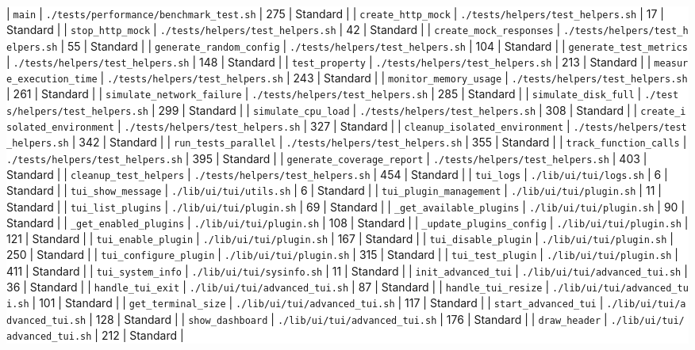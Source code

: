| `main` | `./tests/performance/benchmark_test.sh` | 275 | Standard |
| `create_http_mock` | `./tests/helpers/test_helpers.sh` | 17 | Standard |
| `stop_http_mock` | `./tests/helpers/test_helpers.sh` | 42 | Standard |
| `create_mock_responses` | `./tests/helpers/test_helpers.sh` | 55 | Standard |
| `generate_random_config` | `./tests/helpers/test_helpers.sh` | 104 | Standard |
| `generate_test_metrics` | `./tests/helpers/test_helpers.sh` | 148 | Standard |
| `test_property` | `./tests/helpers/test_helpers.sh` | 213 | Standard |
| `measure_execution_time` | `./tests/helpers/test_helpers.sh` | 243 | Standard |
| `monitor_memory_usage` | `./tests/helpers/test_helpers.sh` | 261 | Standard |
| `simulate_network_failure` | `./tests/helpers/test_helpers.sh` | 285 | Standard |
| `simulate_disk_full` | `./tests/helpers/test_helpers.sh` | 299 | Standard |
| `simulate_cpu_load` | `./tests/helpers/test_helpers.sh` | 308 | Standard |
| `create_isolated_environment` | `./tests/helpers/test_helpers.sh` | 327 | Standard |
| `cleanup_isolated_environment` | `./tests/helpers/test_helpers.sh` | 342 | Standard |
| `run_tests_parallel` | `./tests/helpers/test_helpers.sh` | 355 | Standard |
| `track_function_calls` | `./tests/helpers/test_helpers.sh` | 395 | Standard |
| `generate_coverage_report` | `./tests/helpers/test_helpers.sh` | 403 | Standard |
| `cleanup_test_helpers` | `./tests/helpers/test_helpers.sh` | 454 | Standard |
| `tui_logs` | `./lib/ui/tui/logs.sh` | 6 | Standard |
| `tui_show_message` | `./lib/ui/tui/utils.sh` | 6 | Standard |
| `tui_plugin_management` | `./lib/ui/tui/plugin.sh` | 11 | Standard |
| `tui_list_plugins` | `./lib/ui/tui/plugin.sh` | 69 | Standard |
| `_get_available_plugins` | `./lib/ui/tui/plugin.sh` | 90 | Standard |
| `_get_enabled_plugins` | `./lib/ui/tui/plugin.sh` | 108 | Standard |
| `_update_plugins_config` | `./lib/ui/tui/plugin.sh` | 121 | Standard |
| `tui_enable_plugin` | `./lib/ui/tui/plugin.sh` | 167 | Standard |
| `tui_disable_plugin` | `./lib/ui/tui/plugin.sh` | 250 | Standard |
| `tui_configure_plugin` | `./lib/ui/tui/plugin.sh` | 315 | Standard |
| `tui_test_plugin` | `./lib/ui/tui/plugin.sh` | 411 | Standard |
| `tui_system_info` | `./lib/ui/tui/sysinfo.sh` | 11 | Standard |
| `init_advanced_tui` | `./lib/ui/tui/advanced_tui.sh` | 36 | Standard |
| `handle_tui_exit` | `./lib/ui/tui/advanced_tui.sh` | 87 | Standard |
| `handle_tui_resize` | `./lib/ui/tui/advanced_tui.sh` | 101 | Standard |
| `get_terminal_size` | `./lib/ui/tui/advanced_tui.sh` | 117 | Standard |
| `start_advanced_tui` | `./lib/ui/tui/advanced_tui.sh` | 128 | Standard |
| `show_dashboard` | `./lib/ui/tui/advanced_tui.sh` | 176 | Standard |
| `draw_header` | `./lib/ui/tui/advanced_tui.sh` | 212 | Standard |